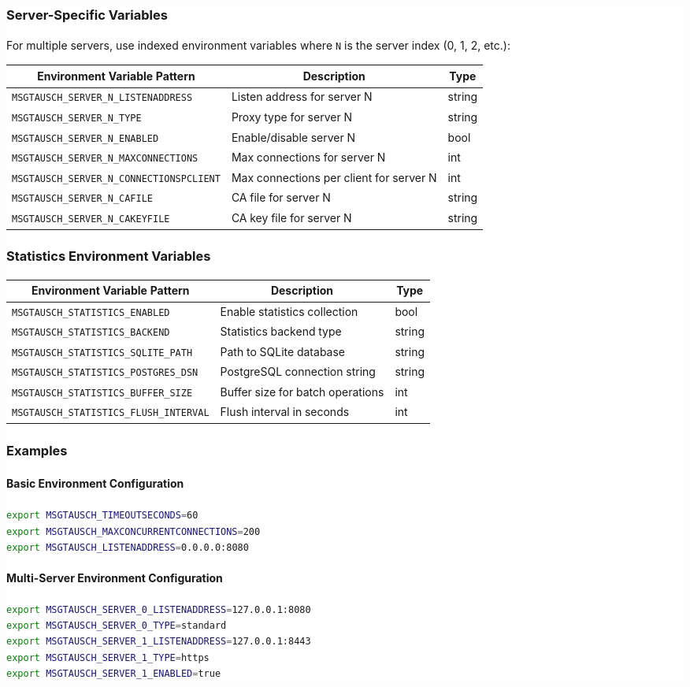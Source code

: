 ### Server-Specific Variables

For multiple servers, use indexed environment variables where `N` is the server index (0, 1, 2, etc.):

| Environment Variable Pattern | Description | Type |
|------------------------------|-------------|------|
| `MSGTAUSCH_SERVER_N_LISTENADDRESS` | Listen address for server N | string |
| `MSGTAUSCH_SERVER_N_TYPE` | Proxy type for server N | string |
| `MSGTAUSCH_SERVER_N_ENABLED` | Enable/disable server N | bool |
| `MSGTAUSCH_SERVER_N_MAXCONNECTIONS` | Max connections for server N | int |
| `MSGTAUSCH_SERVER_N_CONNECTIONSPCLIENT` | Max connections per client for server N | int |
| `MSGTAUSCH_SERVER_N_CAFILE` | CA file for server N | string |
| `MSGTAUSCH_SERVER_N_CAKEYFILE` | CA key file for server N | string |

### Statistics Environment Variables

| Environment Variable Pattern | Description | Type |
|------------------------------|-------------|------|
| `MSGTAUSCH_STATISTICS_ENABLED` | Enable statistics collection | bool |
| `MSGTAUSCH_STATISTICS_BACKEND` | Statistics backend type | string |
| `MSGTAUSCH_STATISTICS_SQLITE_PATH` | Path to SQLite database | string |
| `MSGTAUSCH_STATISTICS_POSTGRES_DSN` | PostgreSQL connection string | string |
| `MSGTAUSCH_STATISTICS_BUFFER_SIZE` | Buffer size for batch operations | int |
| `MSGTAUSCH_STATISTICS_FLUSH_INTERVAL` | Flush interval in seconds | int |

### Examples

#### Basic Environment Configuration
```bash
export MSGTAUSCH_TIMEOUTSECONDS=60
export MSGTAUSCH_MAXCONCURRENTCONNECTIONS=200
export MSGTAUSCH_LISTENADDRESS=0.0.0.0:8080
```

#### Multi-Server Environment Configuration
```bash
export MSGTAUSCH_SERVER_0_LISTENADDRESS=127.0.0.1:8080
export MSGTAUSCH_SERVER_0_TYPE=standard
export MSGTAUSCH_SERVER_1_LISTENADDRESS=127.0.0.1:8443
export MSGTAUSCH_SERVER_1_TYPE=https
export MSGTAUSCH_SERVER_1_ENABLED=true
```
